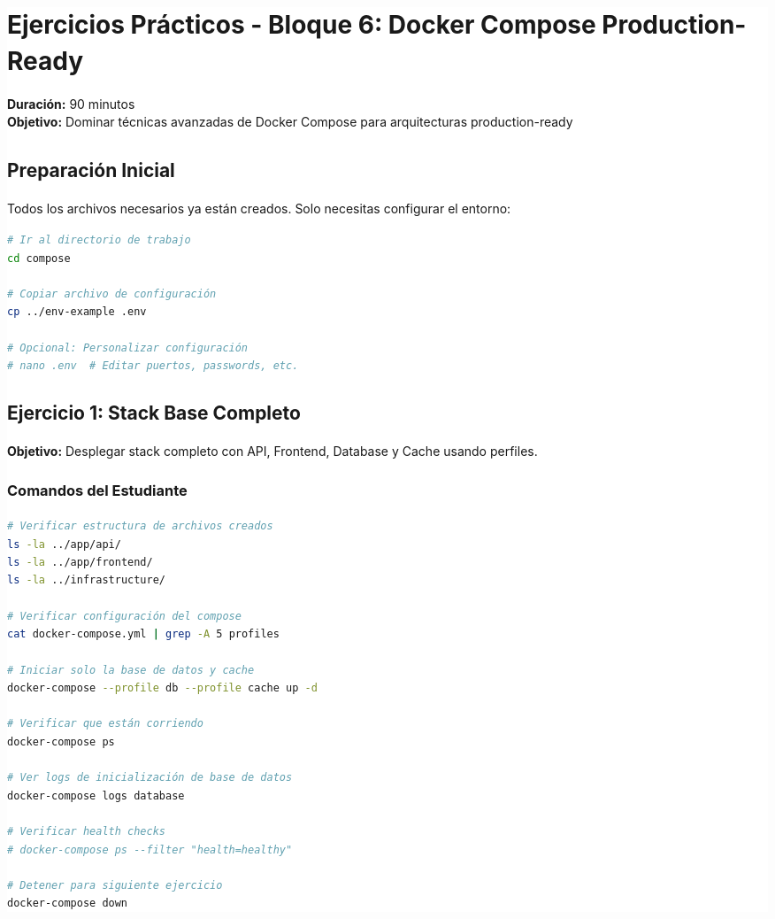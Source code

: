 # Ejercicios Prácticos - Bloque 6: Docker Compose Production-Ready

**Duración:** 90 minutos  
**Objetivo:** Dominar técnicas avanzadas de Docker Compose para arquitecturas production-ready

## Preparación Inicial

Todos los archivos necesarios ya están creados. Solo necesitas configurar el entorno:

```bash
# Ir al directorio de trabajo
cd compose

# Copiar archivo de configuración
cp ../env-example .env

# Opcional: Personalizar configuración
# nano .env  # Editar puertos, passwords, etc.
```

## Ejercicio 1: Stack Base Completo

**Objetivo:** Desplegar stack completo con API, Frontend, Database y Cache usando perfiles.

### Comandos del Estudiante
```bash
# Verificar estructura de archivos creados
ls -la ../app/api/
ls -la ../app/frontend/
ls -la ../infrastructure/

# Verificar configuración del compose
cat docker-compose.yml | grep -A 5 profiles

# Iniciar solo la base de datos y cache
docker-compose --profile db --profile cache up -d

# Verificar que están corriendo
docker-compose ps

# Ver logs de inicialización de base de datos
docker-compose logs database

# Verificar health checks
# docker-compose ps --filter "health=healthy"

# Detener para siguiente ejercicio
docker-compose down
```
